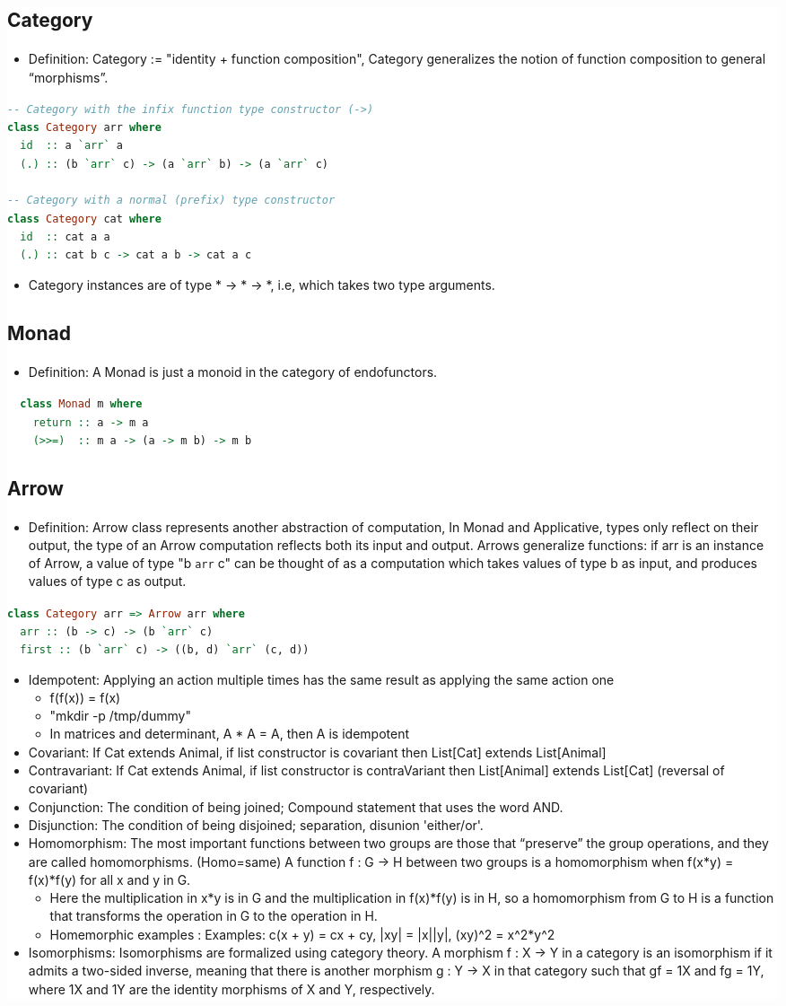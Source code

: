 ## Category

* Definition: Category := "identity + function composition", Category generalizes the notion of function composition to general “morphisms”.

```Haskell
-- Category with the infix function type constructor (->)
class Category arr where
  id  :: a `arr` a
  (.) :: (b `arr` c) -> (a `arr` b) -> (a `arr` c)
 
-- Category with a normal (prefix) type constructor
class Category cat where
  id  :: cat a a
  (.) :: cat b c -> cat a b -> cat a c
```

* Category instances are of type  * -> * -> *, i.e, which takes two type arguments.

## Monad

* Definition: A Monad is just a monoid in the category of endofunctors.

```Haskell
  class Monad m where
    return :: a -> m a
    (>>=)  :: m a -> (a -> m b) -> m b
```


## Arrow

* Definition:  Arrow class represents another abstraction of computation, In Monad and Applicative, types only reflect on their output, the type of an Arrow computation reflects both its input and output. Arrows generalize functions: if arr is an instance of Arrow, a value of type "b `arr` c" can be thought of as a computation which takes values of type b as input, and produces values of type c as output. 

```Haskell
class Category arr => Arrow arr where
  arr :: (b -> c) -> (b `arr` c)
  first :: (b `arr` c) -> ((b, d) `arr` (c, d))
```

* Idempotent: Applying an action multiple times has the same result as applying the same action one
  * f(f(x)) = f(x) 
  * "mkdir -p /tmp/dummy"
  * In matrices and determinant, A * A = A, then A is idempotent
* Covariant: If Cat extends Animal, if list constructor is covariant then List[Cat] extends List[Animal]   
* Contravariant: If Cat extends Animal, if list constructor is contraVariant then List[Animal] extends List[Cat]   (reversal of covariant)
* Conjunction: The condition of being joined; Compound statement that uses the word AND.
* Disjunction: The condition of being disjoined; separation, disunion 'either/or'.
* Homomorphism: The most important functions between two groups are those that “preserve” the group operations, and they are called homomorphisms. (Homo=same)
  A function f : G → H between two groups is a homomorphism when f(x*y) = f(x)*f(y) for all x and y in G.
  * Here the multiplication in x*y is in G and the multiplication in f(x)*f(y) is in H, so a homomorphism from G to H is a function that transforms the operation in G to the operation in H.
  * Homemorphic examples : Examples: c(x + y) = cx + cy, |xy| = |x||y|, (xy)^2 = x^2*y^2
* Isomorphisms: Isomorphisms are formalized using category theory. A morphism f : X → Y in a category is an isomorphism if it admits a two-sided inverse, meaning that there is another morphism g : Y → X in that category such that gf = 1X and fg = 1Y, where 1X and 1Y are the identity morphisms of X and Y, respectively.